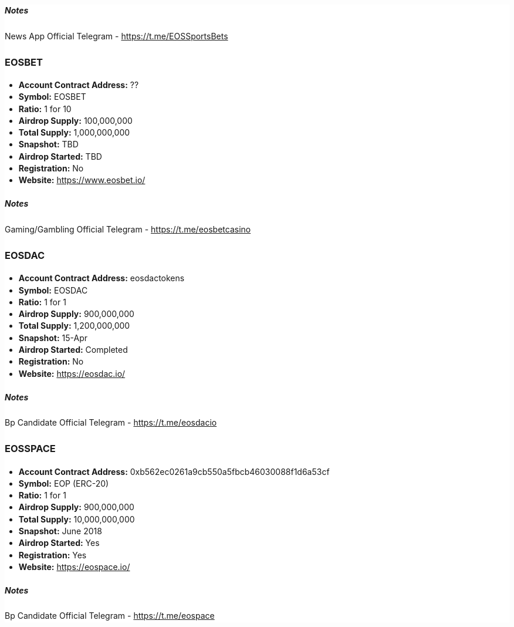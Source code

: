 ##### Notes
News App
Official Telegram - https://t.me/EOSSportsBets
 
### EOSBET

 * __Account Contract Address:__ ??
 * __Symbol:__ EOSBET
 * __Ratio:__ 1 for 10
 * __Airdrop Supply:__ 100,000,000
 * __Total Supply:__ 1,000,000,000
 * __Snapshot:__ TBD
 * __Airdrop Started:__ TBD
 * __Registration:__ No
 * __Website:__ https://www.eosbet.io/
 
##### Notes
Gaming/Gambling
Official Telegram - https://t.me/eosbetcasino
 
### EOSDAC

 * __Account Contract Address:__ eosdactokens
 * __Symbol:__ EOSDAC
 * __Ratio:__ 1 for 1
 * __Airdrop Supply:__ 900,000,000
 * __Total Supply:__ 1,200,000,000
 * __Snapshot:__ 15-Apr
 * __Airdrop Started:__ Completed
 * __Registration:__ No
 * __Website:__ https://eosdac.io/
 
##### Notes
Bp Candidate 
Official Telegram - https://t.me/eosdacio
 
### EOSSPACE 

 * __Account Contract Address:__ 0xb562ec0261a9cb550a5fbcb46030088f1d6a53cf
 * __Symbol:__ EOP (ERC-20)
 * __Ratio:__ 1 for 1
 * __Airdrop Supply:__ 900,000,000
 * __Total Supply:__ 10,000,000,000
 * __Snapshot:__ June 2018
 * __Airdrop Started:__ Yes
 * __Registration:__ Yes
 * __Website:__ https://eospace.io/
 
##### Notes
Bp Candidate 
Official Telegram - https://t.me/eospace
 